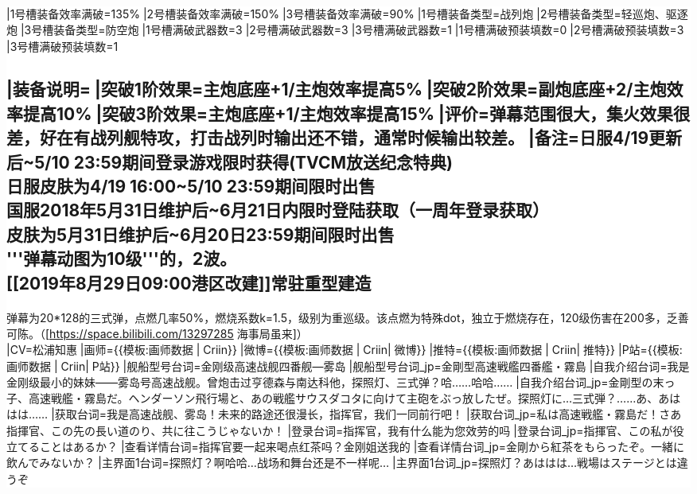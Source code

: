 |1号槽装备效率满破=135%
|2号槽装备效率满破=150%
|3号槽装备效率满破=90%
|1号槽装备类型=战列炮
|2号槽装备类型=轻巡炮、驱逐炮
|3号槽装备类型=防空炮
|1号槽满破武器数=3
|2号槽满破武器数=3
|3号槽满破武器数=1
|1号槽满破预装填数=0
|2号槽满破预装填数=3
|3号槽满破预装填数=1

|装备说明=
|突破1阶效果=主炮底座+1/主炮效率提高5%
|突破2阶效果=副炮底座+2/主炮效率提高10%
|突破3阶效果=主炮底座+1/主炮效率提高15%
|评价=弹幕范围很大，集火效果很差，好在有战列舰特攻，打击战列时输出还不错，通常时候输出较差。
|备注=日服4/19更新后~5/10 23:59期间登录游戏限时获得(TVCM放送纪念特典)<br>日服皮肤为4/19 16:00~5/10 23:59期间限时出售<br>国服2018年5月31日维护后~6月21日内限时登陆获取（一周年登录获取）<br>皮肤为5月31日维护后~6月20日23:59期间限时出售<br>'''弹幕动图为10级'''的，2波。<br>[[2019年8月29日09:00港区改建]]常驻重型建造<br>
----
弹幕为20*128的三式弹，点燃几率50%，燃烧系数k=1.5，级别为重巡级。该点燃为特殊dot，独立于燃烧存在，120级伤害在200多，乏善可陈。（[https://space.bilibili.com/13297285 海事局虽来]）<br>
|CV=松浦知惠
|画师={{模板:画师数据 | Criin}}
|微博={{模板:画师数据 | Criin| 微博}}
|推特={{模板:画师数据 | Criin| 推特}}
|P站={{模板:画师数据 | Criin| P站}}
|舰船型号台词=金刚级高速战舰四番舰—雾岛
|舰船型号台词_jp=金剛型高速戦艦四番艦・霧島
|自我介绍台词=我是金刚级最小的妹妹——雾岛号高速战舰。曾炮击过亨德森与南达科他，探照灯、三式弹？哈……哈哈……
|自我介绍台词_jp=金剛型の末っ子、高速戦艦・霧島だ。ヘンダーソン飛行場と、あの戦艦サウスダコタに向けて主砲をぶっ放したぜ。探照灯に…三式弾？……あ、あははは……
|获取台词=我是高速战舰、雾岛！未来的路途还很漫长，指挥官，我们一同前行吧！
|获取台词_jp=私は高速戦艦・霧島だ！さあ指揮官、この先の長い道のり、共に往こうじゃないか！
|登录台词=指挥官，我有什么能为您效劳的吗
|登录台词_jp=指揮官、この私が役立てることはあるか？
|查看详情台词=指挥官要一起来喝点红茶吗？金刚姐送我的
|查看详情台词_jp=金剛から紅茶をもらったぞ。一緒に飲んでみないか？
|主界面1台词=探照灯？啊哈哈…战场和舞台还是不一样呢…
|主界面1台词_jp=探照灯？あははは…戦場はステージとは違うぞ